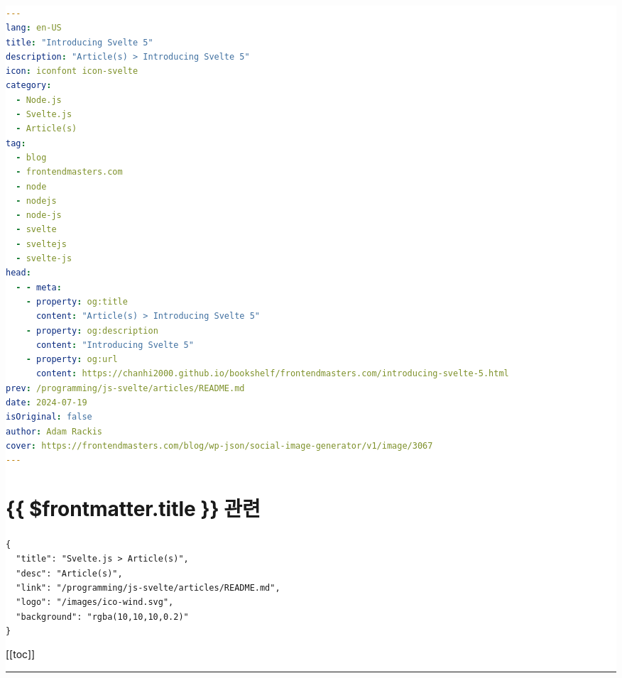 ```yaml
---
lang: en-US
title: "Introducing Svelte 5"
description: "Article(s) > Introducing Svelte 5"
icon: iconfont icon-svelte
category:
  - Node.js
  - Svelte.js
  - Article(s)
tag:
  - blog
  - frontendmasters.com
  - node
  - nodejs
  - node-js
  - svelte
  - sveltejs
  - svelte-js
head:
  - - meta:
    - property: og:title
      content: "Article(s) > Introducing Svelte 5"
    - property: og:description
      content: "Introducing Svelte 5"
    - property: og:url
      content: https://chanhi2000.github.io/bookshelf/frontendmasters.com/introducing-svelte-5.html
prev: /programming/js-svelte/articles/README.md
date: 2024-07-19
isOriginal: false
author: Adam Rackis
cover: https://frontendmasters.com/blog/wp-json/social-image-generator/v1/image/3067
---
```


# {{ $frontmatter.title }} 관련

```component VPCard
{
  "title": "Svelte.js > Article(s)",
  "desc": "Article(s)",
  "link": "/programming/js-svelte/articles/README.md",
  "logo": "/images/ico-wind.svg",
  "background": "rgba(10,10,10,0.2)"
}
```

[[toc]]

---

<SiteInfo
  name="Introducing Svelte 5"
  desc="Svelte 5 introduces significant improvements in reactivity, state management, and prop handling, maintaining its user-friendly Developer Experience (DX). "
  url="https://frontendmasters.com/blog/introducing-svelte-5/"
  logo="https://frontendmasters.com/favicon.ico"
  preview="https://frontendmasters.com/blog/wp-json/social-image-generator/v1/image/3067"/>
